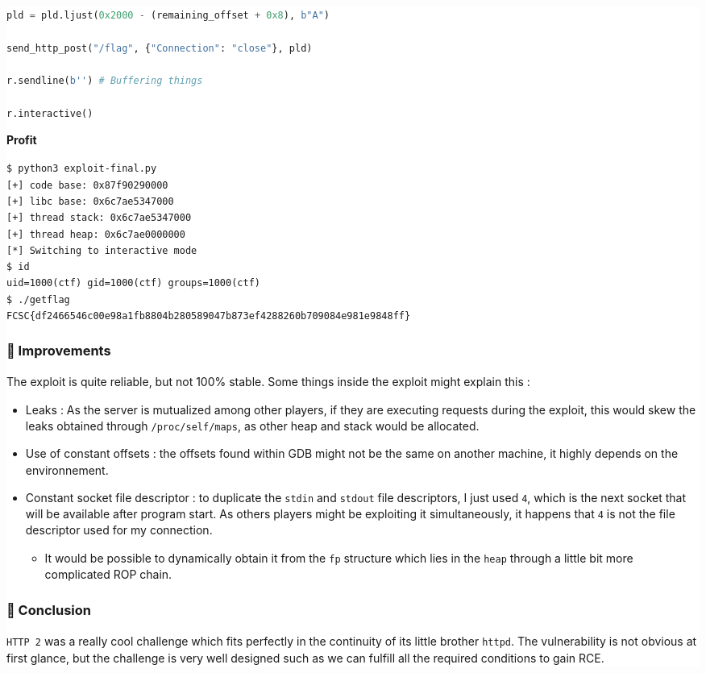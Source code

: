 ```py
pld = pld.ljust(0x2000 - (remaining_offset + 0x8), b"A")

send_http_post("/flag", {"Connection": "close"}, pld)

r.sendline(b'') # Buffering things

r.interactive()
```



**Profit**

```
$ python3 exploit-final.py 
[+] code base: 0x87f90290000
[+] libc base: 0x6c7ae5347000
[+] thread stack: 0x6c7ae5347000
[+] thread heap: 0x6c7ae0000000
[*] Switching to interactive mode
$ id
uid=1000(ctf) gid=1000(ctf) groups=1000(ctf)
$ ./getflag
FCSC{df2466546c00e98a1fb8804b280589047b873ef4288260b709084e981e9848ff}
```



### :rocket: Improvements

The exploit is quite reliable, but not 100% stable. Some things inside the exploit might explain this : 

- Leaks : As the server is mutualized among other players, if they are executing requests during the exploit, this would skew the leaks obtained through `/proc/self/maps`, as other heap and stack would be allocated.

- Use of constant offsets : the offsets found within GDB might not be the same on another machine, it highly depends on the environnement.
- Constant socket file descriptor : to duplicate the `stdin` and `stdout` file descriptors, I just used `4`, which is the next socket that will be available after program start. As others players might be exploiting it simultaneously, it happens that `4` is not the file descriptor used for my connection.
  - It would be possible to dynamically obtain it from the `fp` structure which lies in the `heap` through a little bit more complicated ROP chain.



### :checkered_flag: Conclusion

`HTTP 2` was a really cool challenge which fits perfectly in the continuity of its little brother `httpd`. The vulnerability is not obvious at first glance, but the challenge is very well designed such as we can fulfill all the required conditions to gain RCE. 